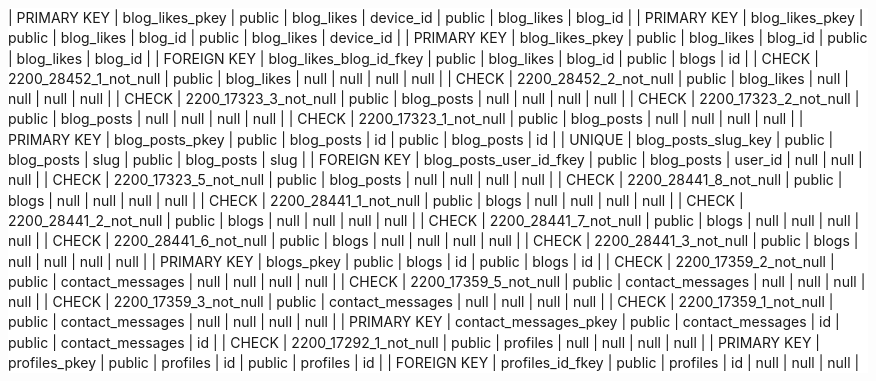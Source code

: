 | PRIMARY KEY     | blog_likes_pkey                                      | public       | blog_likes                 | device_id             | public               | blog_likes         | blog_id             |
| PRIMARY KEY     | blog_likes_pkey                                      | public       | blog_likes                 | blog_id               | public               | blog_likes         | device_id           |
| PRIMARY KEY     | blog_likes_pkey                                      | public       | blog_likes                 | blog_id               | public               | blog_likes         | blog_id             |
| FOREIGN KEY     | blog_likes_blog_id_fkey                              | public       | blog_likes                 | blog_id               | public               | blogs              | id                  |
| CHECK           | 2200_28452_1_not_null                                | public       | blog_likes                 | null                  | null                 | null               | null                |
| CHECK           | 2200_28452_2_not_null                                | public       | blog_likes                 | null                  | null                 | null               | null                |
| CHECK           | 2200_17323_3_not_null                                | public       | blog_posts                 | null                  | null                 | null               | null                |
| CHECK           | 2200_17323_2_not_null                                | public       | blog_posts                 | null                  | null                 | null               | null                |
| CHECK           | 2200_17323_1_not_null                                | public       | blog_posts                 | null                  | null                 | null               | null                |
| PRIMARY KEY     | blog_posts_pkey                                      | public       | blog_posts                 | id                    | public               | blog_posts         | id                  |
| UNIQUE          | blog_posts_slug_key                                  | public       | blog_posts                 | slug                  | public               | blog_posts         | slug                |
| FOREIGN KEY     | blog_posts_user_id_fkey                              | public       | blog_posts                 | user_id               | null                 | null               | null                |
| CHECK           | 2200_17323_5_not_null                                | public       | blog_posts                 | null                  | null                 | null               | null                |
| CHECK           | 2200_28441_8_not_null                                | public       | blogs                      | null                  | null                 | null               | null                |
| CHECK           | 2200_28441_1_not_null                                | public       | blogs                      | null                  | null                 | null               | null                |
| CHECK           | 2200_28441_2_not_null                                | public       | blogs                      | null                  | null                 | null               | null                |
| CHECK           | 2200_28441_7_not_null                                | public       | blogs                      | null                  | null                 | null               | null                |
| CHECK           | 2200_28441_6_not_null                                | public       | blogs                      | null                  | null                 | null               | null                |
| CHECK           | 2200_28441_3_not_null                                | public       | blogs                      | null                  | null                 | null               | null                |
| PRIMARY KEY     | blogs_pkey                                           | public       | blogs                      | id                    | public               | blogs              | id                  |
| CHECK           | 2200_17359_2_not_null                                | public       | contact_messages           | null                  | null                 | null               | null                |
| CHECK           | 2200_17359_5_not_null                                | public       | contact_messages           | null                  | null                 | null               | null                |
| CHECK           | 2200_17359_3_not_null                                | public       | contact_messages           | null                  | null                 | null               | null                |
| CHECK           | 2200_17359_1_not_null                                | public       | contact_messages           | null                  | null                 | null               | null                |
| PRIMARY KEY     | contact_messages_pkey                                | public       | contact_messages           | id                    | public               | contact_messages   | id                  |
| CHECK           | 2200_17292_1_not_null                                | public       | profiles                   | null                  | null                 | null               | null                |
| PRIMARY KEY     | profiles_pkey                                        | public       | profiles                   | id                    | public               | profiles           | id                  |
| FOREIGN KEY     | profiles_id_fkey                                     | public       | profiles                   | id                    | null                 | null               | null                |